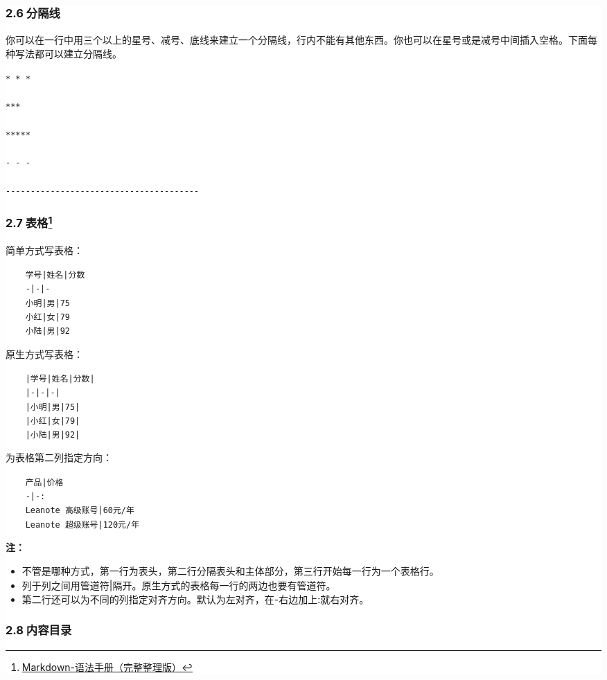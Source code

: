 ### 2.6 分隔线

你可以在一行中用三个以上的星号、减号、底线来建立一个分隔线，行内不能有其他东西。你也可以在星号或是减号中间插入空格。下面每种写法都可以建立分隔线。

```
* * *

***

*****

- - -

---------------------------------------
```

### 2.7 表格[^3]

简单方式写表格：

```
    学号|姓名|分数
    -|-|-
    小明|男|75
    小红|女|79
    小陆|男|92
```

原生方式写表格：

```
    |学号|姓名|分数|
    |-|-|-|
    |小明|男|75|
    |小红|女|79|
    |小陆|男|92|
```

为表格第二列指定方向：

```
    产品|价格
    -|-:
    Leanote 高级账号|60元/年
    Leanote 超级账号|120元/年
```

**注：**

   * 不管是哪种方式，第一行为表头，第二行分隔表头和主体部分，第三行开始每一行为一个表格行。
   * 列于列之间用管道符|隔开。原生方式的表格每一行的两边也要有管道符。
   * 第二行还可以为不同的列指定对齐方向。默认为左对齐，在-右边加上:就右对齐。




### 2.8 内容目录


[id]: http://example.com/  "Optional Title Here"
[foo]: http://example.com/  "Optional Title Here"
[foo]: http://example.com/  'Optional Title Here'
[foo]: http://example.com/  (Optional Title Here)
[id]: <http://example.com/>  "Optional Title Here"
[id]: http://example.com/longish/path/to/resource/here
[Google]: http://google.com/
[Daring Fireball]: http://daringfireball.net/
  [1]: http://google.com/        "Google"
  [2]: http://search.yahoo.com/  "Yahoo Search"
  [3]: http://search.msn.com/    "MSN Search"
  [google]: http://google.com/        "Google"
  [yahoo]:  http://search.yahoo.com/  "Yahoo Search"
  [msn]:    http://search.msn.com/    "MSN Search"
[id]: url/to/image  "Optional title attribute"
[^1]: Markdown 1.0.1 Introduction. [Daring Fireball - Markdown](http://daringfireball.net/projects/markdown/ "Markdown"). 17-Dec-2004.
[^2]: [Markdown 语法说明（简体中文版）](http://www.appinn.com/markdown/) 
[^3]: [Markdown-语法手册（完整整理版）](http://blog.leanote.com/post/freewalk/Markdown-语法手册)